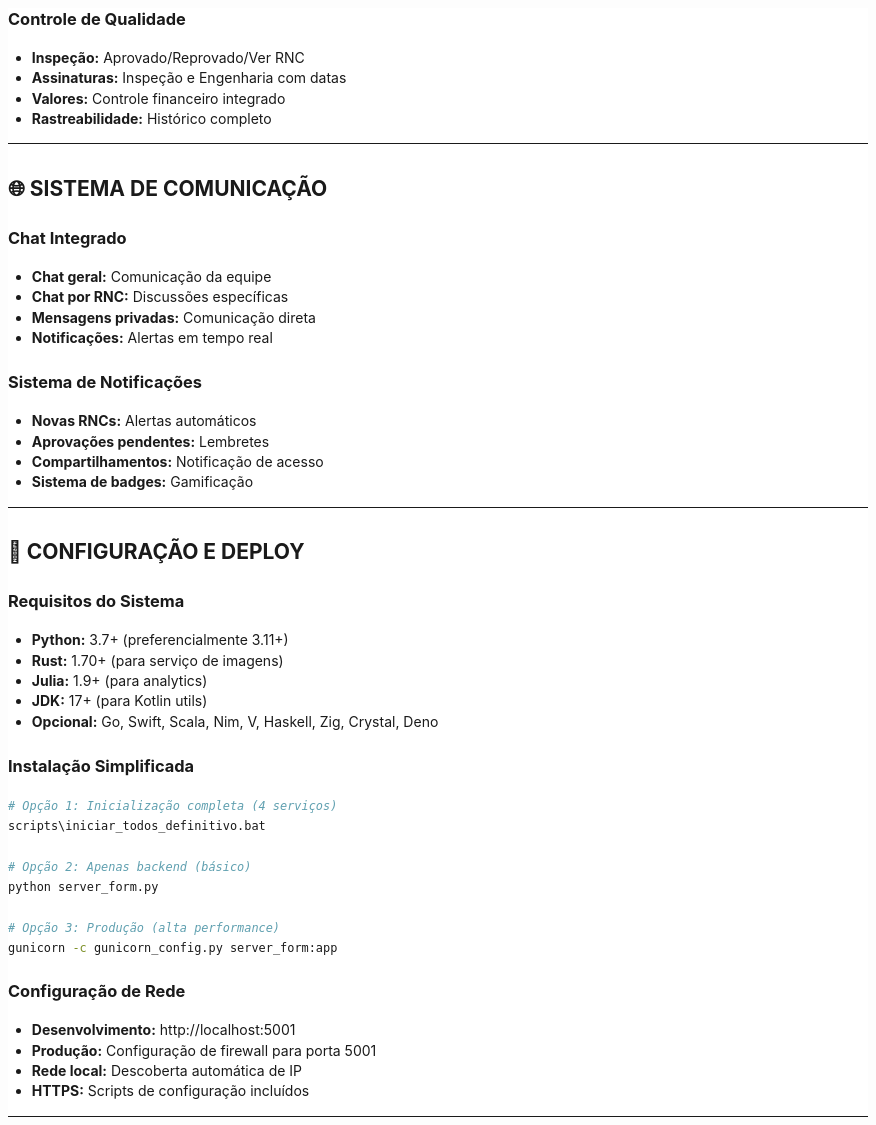 ### **Controle de Qualidade**
- **Inspeção:** Aprovado/Reprovado/Ver RNC
- **Assinaturas:** Inspeção e Engenharia com datas
- **Valores:** Controle financeiro integrado
- **Rastreabilidade:** Histórico completo

---

## 🌐 SISTEMA DE COMUNICAÇÃO

### **Chat Integrado**
- **Chat geral:** Comunicação da equipe
- **Chat por RNC:** Discussões específicas
- **Mensagens privadas:** Comunicação direta
- **Notificações:** Alertas em tempo real

### **Sistema de Notificações**
- **Novas RNCs:** Alertas automáticos
- **Aprovações pendentes:** Lembretes
- **Compartilhamentos:** Notificação de acesso
- **Sistema de badges:** Gamificação

---

## 🔧 CONFIGURAÇÃO E DEPLOY

### **Requisitos do Sistema**
- **Python:** 3.7+ (preferencialmente 3.11+)
- **Rust:** 1.70+ (para serviço de imagens)
- **Julia:** 1.9+ (para analytics)
- **JDK:** 17+ (para Kotlin utils)
- **Opcional:** Go, Swift, Scala, Nim, V, Haskell, Zig, Crystal, Deno

### **Instalação Simplificada**
```bash
# Opção 1: Inicialização completa (4 serviços)
scripts\iniciar_todos_definitivo.bat

# Opção 2: Apenas backend (básico)
python server_form.py

# Opção 3: Produção (alta performance)
gunicorn -c gunicorn_config.py server_form:app
```

### **Configuração de Rede**
- **Desenvolvimento:** http://localhost:5001
- **Produção:** Configuração de firewall para porta 5001
- **Rede local:** Descoberta automática de IP
- **HTTPS:** Scripts de configuração incluídos

---